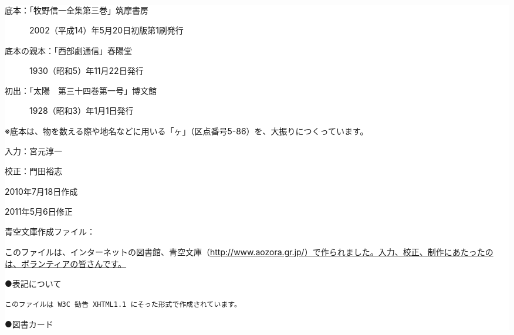 




底本：「牧野信一全集第三巻」筑摩書房

　　　2002（平成14）年5月20日初版第1刷発行

底本の親本：「西部劇通信」春陽堂

　　　1930（昭和5）年11月22日発行

初出：「太陽　第三十四巻第一号」博文館

　　　1928（昭和3）年1月1日発行

※底本は、物を数える際や地名などに用いる「ヶ」（区点番号5-86）を、大振りにつくっています。

入力：宮元淳一

校正：門田裕志

2010年7月18日作成

2011年5月6日修正

青空文庫作成ファイル：

このファイルは、インターネットの図書館、青空文庫（http://www.aozora.gr.jp/）で作られました。入力、校正、制作にあたったのは、ボランティアの皆さんです。











●表記について


	このファイルは W3C 勧告 XHTML1.1 にそった形式で作成されています。







●図書カード